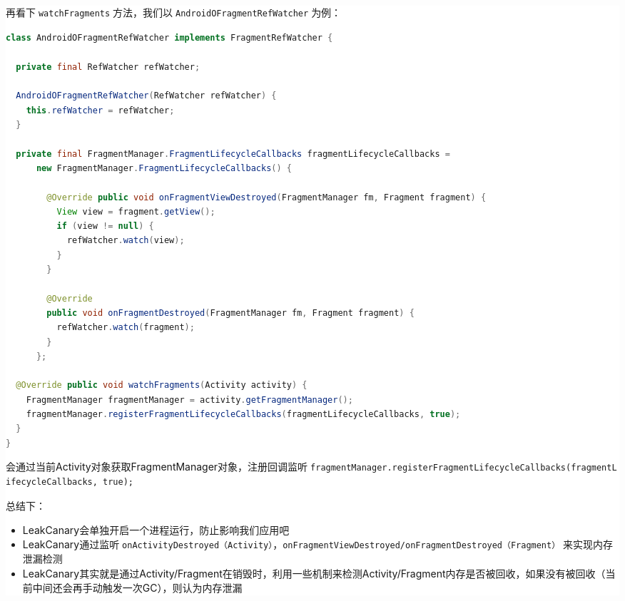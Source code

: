 再看下 ```watchFragments``` 方法，我们以 ```AndroidOFragmentRefWatcher``` 为例：

```java
class AndroidOFragmentRefWatcher implements FragmentRefWatcher {

  private final RefWatcher refWatcher;

  AndroidOFragmentRefWatcher(RefWatcher refWatcher) {
    this.refWatcher = refWatcher;
  }

  private final FragmentManager.FragmentLifecycleCallbacks fragmentLifecycleCallbacks =
      new FragmentManager.FragmentLifecycleCallbacks() {

        @Override public void onFragmentViewDestroyed(FragmentManager fm, Fragment fragment) {
          View view = fragment.getView();
          if (view != null) {
            refWatcher.watch(view);
          }
        }

        @Override
        public void onFragmentDestroyed(FragmentManager fm, Fragment fragment) {
          refWatcher.watch(fragment);
        }
      };

  @Override public void watchFragments(Activity activity) {
    FragmentManager fragmentManager = activity.getFragmentManager();
    fragmentManager.registerFragmentLifecycleCallbacks(fragmentLifecycleCallbacks, true);
  }
}
```

会通过当前Activity对象获取FragmentManager对象，注册回调监听 ```fragmentManager.registerFragmentLifecycleCallbacks(fragmentLifecycleCallbacks, true);```

总结下：

* LeakCanary会单独开启一个进程运行，防止影响我们应用吧
* LeakCanary通过监听 ```onActivityDestroyed（Activity）```，```onFragmentViewDestroyed/onFragmentDestroyed（Fragment）``` 来实现内存泄漏检测 
* LeakCanary其实就是通过Activity/Fragment在销毁时，利用一些机制来检测Activity/Fragment内存是否被回收，如果没有被回收（当前中间还会再手动触发一次GC），则认为内存泄漏